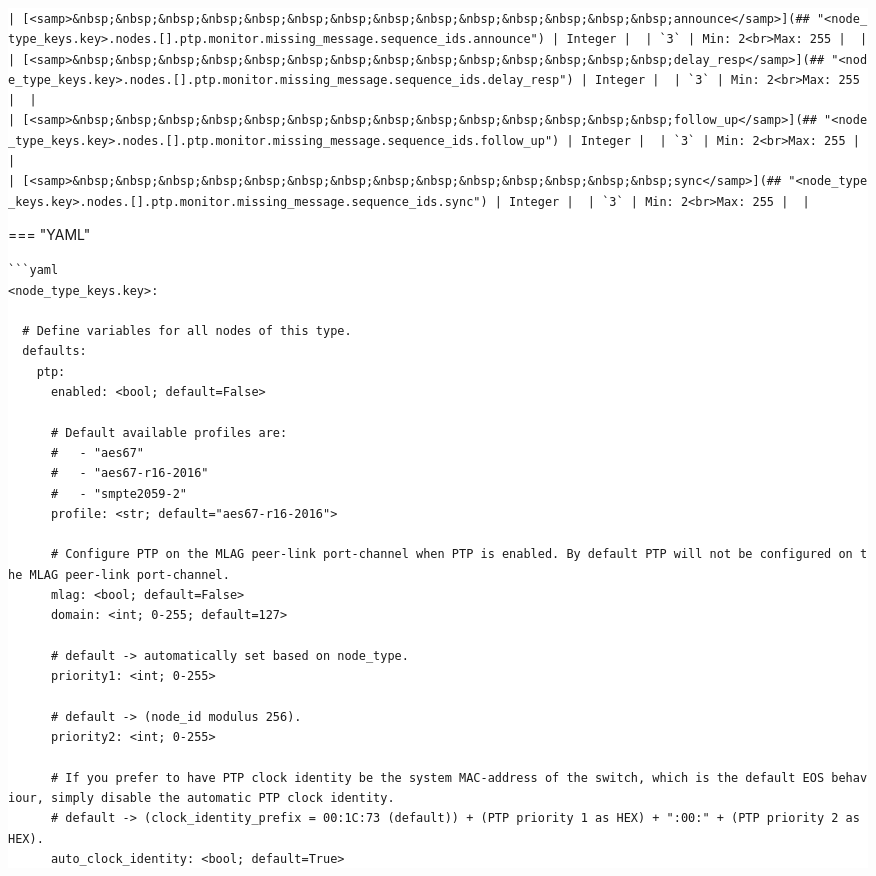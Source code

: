     | [<samp>&nbsp;&nbsp;&nbsp;&nbsp;&nbsp;&nbsp;&nbsp;&nbsp;&nbsp;&nbsp;&nbsp;&nbsp;&nbsp;&nbsp;announce</samp>](## "<node_type_keys.key>.nodes.[].ptp.monitor.missing_message.sequence_ids.announce") | Integer |  | `3` | Min: 2<br>Max: 255 |  |
    | [<samp>&nbsp;&nbsp;&nbsp;&nbsp;&nbsp;&nbsp;&nbsp;&nbsp;&nbsp;&nbsp;&nbsp;&nbsp;&nbsp;&nbsp;delay_resp</samp>](## "<node_type_keys.key>.nodes.[].ptp.monitor.missing_message.sequence_ids.delay_resp") | Integer |  | `3` | Min: 2<br>Max: 255 |  |
    | [<samp>&nbsp;&nbsp;&nbsp;&nbsp;&nbsp;&nbsp;&nbsp;&nbsp;&nbsp;&nbsp;&nbsp;&nbsp;&nbsp;&nbsp;follow_up</samp>](## "<node_type_keys.key>.nodes.[].ptp.monitor.missing_message.sequence_ids.follow_up") | Integer |  | `3` | Min: 2<br>Max: 255 |  |
    | [<samp>&nbsp;&nbsp;&nbsp;&nbsp;&nbsp;&nbsp;&nbsp;&nbsp;&nbsp;&nbsp;&nbsp;&nbsp;&nbsp;&nbsp;sync</samp>](## "<node_type_keys.key>.nodes.[].ptp.monitor.missing_message.sequence_ids.sync") | Integer |  | `3` | Min: 2<br>Max: 255 |  |

=== "YAML"

    ```yaml
    <node_type_keys.key>:

      # Define variables for all nodes of this type.
      defaults:
        ptp:
          enabled: <bool; default=False>

          # Default available profiles are:
          #   - "aes67"
          #   - "aes67-r16-2016"
          #   - "smpte2059-2"
          profile: <str; default="aes67-r16-2016">

          # Configure PTP on the MLAG peer-link port-channel when PTP is enabled. By default PTP will not be configured on the MLAG peer-link port-channel.
          mlag: <bool; default=False>
          domain: <int; 0-255; default=127>

          # default -> automatically set based on node_type.
          priority1: <int; 0-255>

          # default -> (node_id modulus 256).
          priority2: <int; 0-255>

          # If you prefer to have PTP clock identity be the system MAC-address of the switch, which is the default EOS behaviour, simply disable the automatic PTP clock identity.
          # default -> (clock_identity_prefix = 00:1C:73 (default)) + (PTP priority 1 as HEX) + ":00:" + (PTP priority 2 as HEX).
          auto_clock_identity: <bool; default=True>
